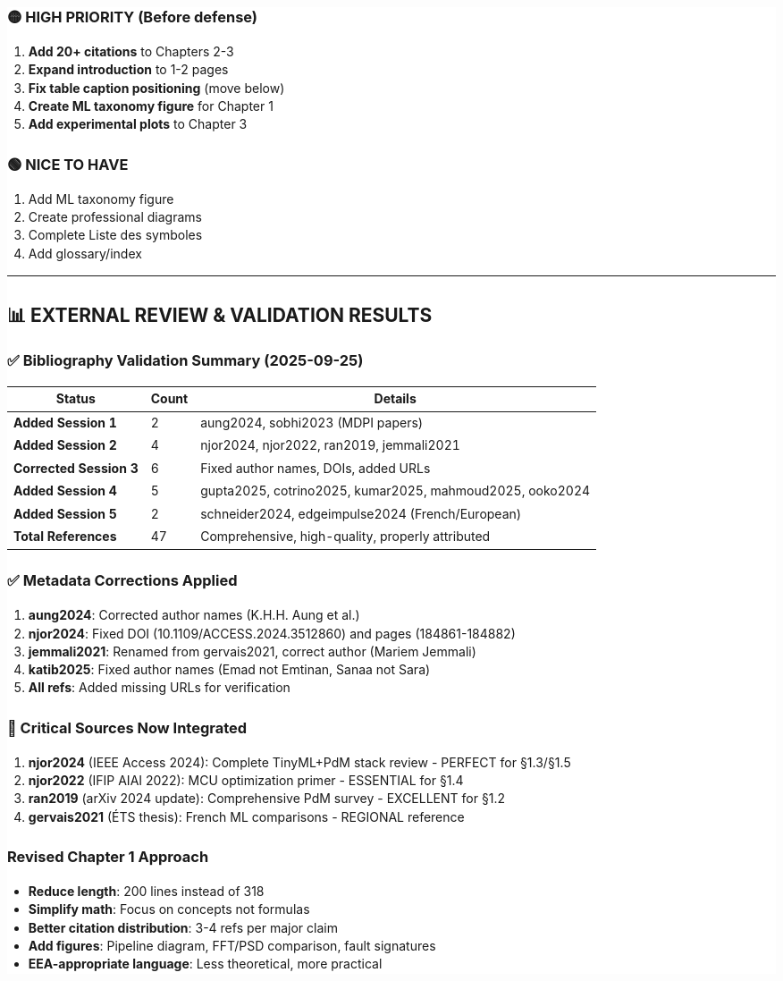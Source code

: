 ### 🟡 HIGH PRIORITY (Before defense)
1. **Add 20+ citations** to Chapters 2-3
2. **Expand introduction** to 1-2 pages
3. **Fix table caption positioning** (move below)
4. **Create ML taxonomy figure** for Chapter 1
5. **Add experimental plots** to Chapter 3

### 🟢 NICE TO HAVE
1. Add ML taxonomy figure
2. Create professional diagrams
3. Complete Liste des symboles
4. Add glossary/index

---

## 📊 EXTERNAL REVIEW & VALIDATION RESULTS

### ✅ Bibliography Validation Summary (2025-09-25)

| Status | Count | Details |
|--------|-------|---------|
| **Added Session 1** | 2 | aung2024, sobhi2023 (MDPI papers) |
| **Added Session 2** | 4 | njor2024, njor2022, ran2019, jemmali2021 |
| **Corrected Session 3** | 6 | Fixed author names, DOIs, added URLs |
| **Added Session 4** | 5 | gupta2025, cotrino2025, kumar2025, mahmoud2025, ooko2024 |
| **Added Session 5** | 2 | schneider2024, edgeimpulse2024 (French/European) |
| **Total References** | 47 | Comprehensive, high-quality, properly attributed |

### ✅ Metadata Corrections Applied
1. **aung2024**: Corrected author names (K.H.H. Aung et al.)
2. **njor2024**: Fixed DOI (10.1109/ACCESS.2024.3512860) and pages (184861-184882)
3. **jemmali2021**: Renamed from gervais2021, correct author (Mariem Jemmali)
4. **katib2025**: Fixed author names (Emad not Emtinan, Sanaa not Sara)
5. **All refs**: Added missing URLs for verification

### 🎯 Critical Sources Now Integrated
1. **njor2024** (IEEE Access 2024): Complete TinyML+PdM stack review - PERFECT for §1.3/§1.5
2. **njor2022** (IFIP AIAI 2022): MCU optimization primer - ESSENTIAL for §1.4
3. **ran2019** (arXiv 2024 update): Comprehensive PdM survey - EXCELLENT for §1.2
4. **gervais2021** (ÉTS thesis): French ML comparisons - REGIONAL reference

### Revised Chapter 1 Approach
- **Reduce length**: 200 lines instead of 318
- **Simplify math**: Focus on concepts not formulas
- **Better citation distribution**: 3-4 refs per major claim
- **Add figures**: Pipeline diagram, FFT/PSD comparison, fault signatures
- **EEA-appropriate language**: Less theoretical, more practical
